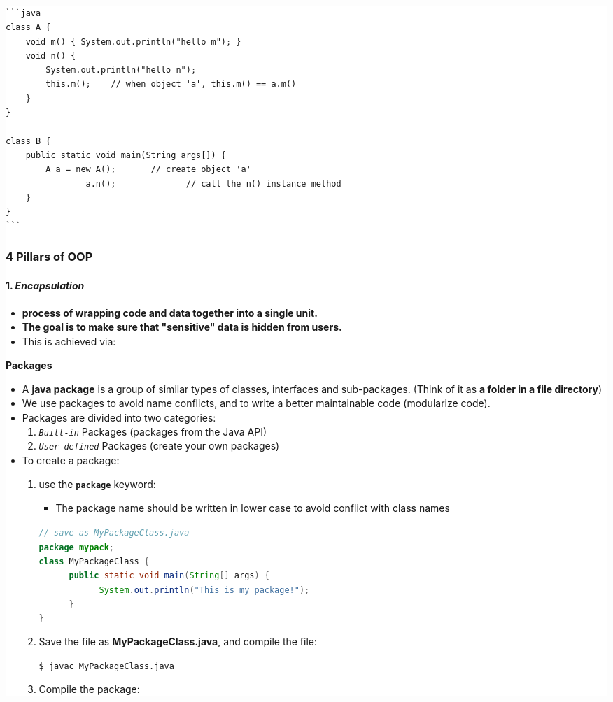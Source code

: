     ```java
    class A {  
        void m() { System.out.println("hello m"); }  
        void n() {
          	System.out.println("hello n");
            this.m();    // when object 'a', this.m() == a.m()
        }  
    }  

    class B {  
        public static void main(String args[]) {  
          	A a = new A();       // create object 'a'
    				a.n();              // call the n() instance method
        }
    }  
    ```

### 4 Pillars of OOP

#### 1. _Encapsulation_

* **process of wrapping code and data together into a single unit.**
* **The goal is to make sure that "sensitive" data is hidden from users.**
* This is achieved via:

**Packages**

* A **java package** is a group of similar types of classes, interfaces and sub-packages. (Think of it as **a folder in a file directory**)
* We use packages to avoid name conflicts, and to write a better maintainable code (modularize code).
* Packages are divided into two categories:
  1. _`Built-in`_ Packages (packages from the Java API)
  2. _`User-defined`_ Packages (create your own packages)
* To create a package:
  1.  use the **`package`** keyword:

      * The package name should be written in lower case to avoid conflict with class names

      ```java
      // save as MyPackageClass.java  
      package mypack;
      class MyPackageClass {
            public static void main(String[] args) {
                  System.out.println("This is my package!");
            }
      }
      ```
  2.  Save the file as **MyPackageClass.java**, and compile the file:

      ```
      $ javac MyPackageClass.java
      ```
  3.  Compile the package:
